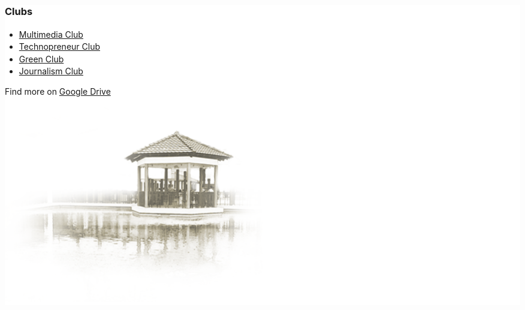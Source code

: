 ### Clubs
*  [Multimedia Club](/our-cca/Clubs/multimedia-club)
*  [Technopreneur Club](/our-cca/Clubs/technopreneur-club)
*  [Green Club](/our-cca/Clubs/green-club)
*  [Journalism  Club](/our-cca/Clubs/journalism-club)

Find more on [Google Drive](https://drive.google.com/drive/folders/1cfNOLIQnIaD-Km3xs-BLHBhs-E5ktOTe)

<img src="/images/pavilion.png" style="width:50%">